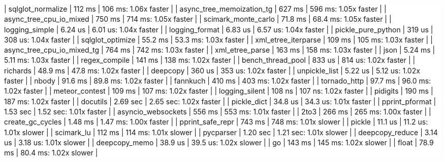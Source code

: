 | sqlglot_normalize          | 112 ms                                                 | 106 ms: 1.06x faster                                                   |
| async_tree_memoization_tg  | 627 ms                                                 | 596 ms: 1.05x faster                                                   |
| async_tree_cpu_io_mixed    | 750 ms                                                 | 714 ms: 1.05x faster                                                   |
| scimark_monte_carlo        | 71.8 ms                                                | 68.4 ms: 1.05x faster                                                  |
| logging_simple             | 6.24 us                                                | 6.01 us: 1.04x faster                                                  |
| logging_format             | 6.83 us                                                | 6.57 us: 1.04x faster                                                  |
| pickle_pure_python         | 319 us                                                 | 308 us: 1.04x faster                                                   |
| sqlglot_optimize           | 55.2 ms                                                | 53.3 ms: 1.03x faster                                                  |
| xml_etree_iterparse        | 109 ms                                                 | 105 ms: 1.03x faster                                                   |
| async_tree_cpu_io_mixed_tg | 764 ms                                                 | 742 ms: 1.03x faster                                                   |
| xml_etree_parse            | 163 ms                                                 | 158 ms: 1.03x faster                                                   |
| json                       | 5.24 ms                                                | 5.11 ms: 1.03x faster                                                  |
| regex_compile              | 141 ms                                                 | 138 ms: 1.02x faster                                                   |
| bench_thread_pool          | 833 us                                                 | 814 us: 1.02x faster                                                   |
| richards                   | 48.9 ms                                                | 47.8 ms: 1.02x faster                                                  |
| deepcopy                   | 360 us                                                 | 353 us: 1.02x faster                                                   |
| unpickle_list              | 5.22 us                                                | 5.12 us: 1.02x faster                                                  |
| nbody                      | 91.6 ms                                                | 89.8 ms: 1.02x faster                                                  |
| fannkuch                   | 410 ms                                                 | 403 ms: 1.02x faster                                                   |
| tornado_http               | 97.7 ms                                                | 96.0 ms: 1.02x faster                                                  |
| meteor_contest             | 109 ms                                                 | 107 ms: 1.02x faster                                                   |
| logging_silent             | 108 ns                                                 | 107 ns: 1.02x faster                                                   |
| pidigits                   | 190 ms                                                 | 187 ms: 1.02x faster                                                   |
| docutils                   | 2.69 sec                                               | 2.65 sec: 1.02x faster                                                 |
| pickle_dict                | 34.8 us                                                | 34.3 us: 1.01x faster                                                  |
| pprint_pformat             | 1.53 sec                                               | 1.52 sec: 1.01x faster                                                 |
| asyncio_websockets         | 556 ms                                                 | 553 ms: 1.01x faster                                                   |
| 2to3                       | 266 ms                                                 | 265 ms: 1.00x faster                                                   |
| create_gc_cycles           | 1.48 ms                                                | 1.47 ms: 1.00x faster                                                  |
| pprint_safe_repr           | 743 ms                                                 | 748 ms: 1.01x slower                                                   |
| pickle                     | 11.1 us                                                | 11.2 us: 1.01x slower                                                  |
| scimark_lu                 | 112 ms                                                 | 114 ms: 1.01x slower                                                   |
| pycparser                  | 1.20 sec                                               | 1.21 sec: 1.01x slower                                                 |
| deepcopy_reduce            | 3.14 us                                                | 3.18 us: 1.01x slower                                                  |
| deepcopy_memo              | 38.9 us                                                | 39.5 us: 1.02x slower                                                  |
| go                         | 143 ms                                                 | 145 ms: 1.02x slower                                                   |
| float                      | 78.9 ms                                                | 80.4 ms: 1.02x slower                                                  |
